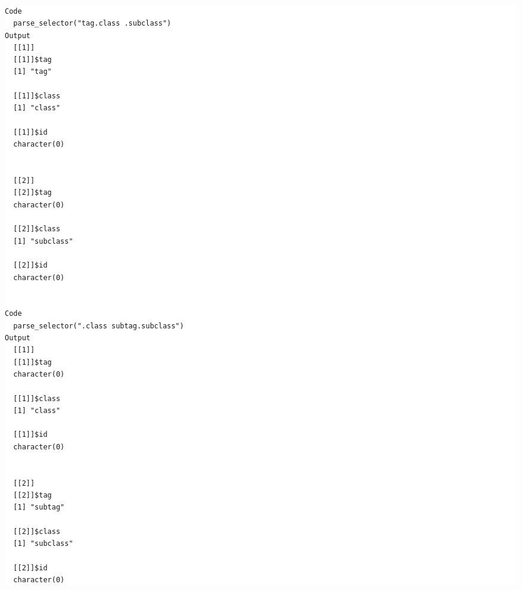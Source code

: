       
    Code
      parse_selector("tag.class .subclass")
    Output
      [[1]]
      [[1]]$tag
      [1] "tag"
      
      [[1]]$class
      [1] "class"
      
      [[1]]$id
      character(0)
      
      
      [[2]]
      [[2]]$tag
      character(0)
      
      [[2]]$class
      [1] "subclass"
      
      [[2]]$id
      character(0)
      
      
    Code
      parse_selector(".class subtag.subclass")
    Output
      [[1]]
      [[1]]$tag
      character(0)
      
      [[1]]$class
      [1] "class"
      
      [[1]]$id
      character(0)
      
      
      [[2]]
      [[2]]$tag
      [1] "subtag"
      
      [[2]]$class
      [1] "subclass"
      
      [[2]]$id
      character(0)
      
      

